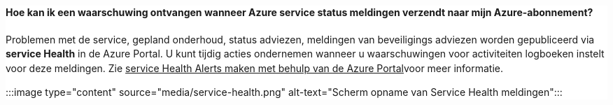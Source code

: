 #### <a name="how-can-i-receive-an-alert-when-azure-sends-service-health-notifications-to-my-azure-subscription"></a>Hoe kan ik een waarschuwing ontvangen wanneer Azure service status meldingen verzendt naar mijn Azure-abonnement?

Problemen met de service, gepland onderhoud, status adviezen, meldingen van beveiligings adviezen worden gepubliceerd via **service Health** in de Azure Portal.  U kunt tijdig acties ondernemen wanneer u waarschuwingen voor activiteiten logboeken instelt voor deze meldingen. Zie [service Health Alerts maken met behulp van de Azure Portal](../service-health/alerts-activity-log-service-notifications-portal.md#create-service-health-alert-using-azure-portal)voor meer informatie.

:::image type="content" source="media/service-health.png" alt-text="Scherm opname van Service Health meldingen":::




[kb2106952]: https://kb.vmware.com/s/article/2106952?lang=en_US&queryTerm=21069522


[Access and Identity Concepts]: concepts-identity.md
